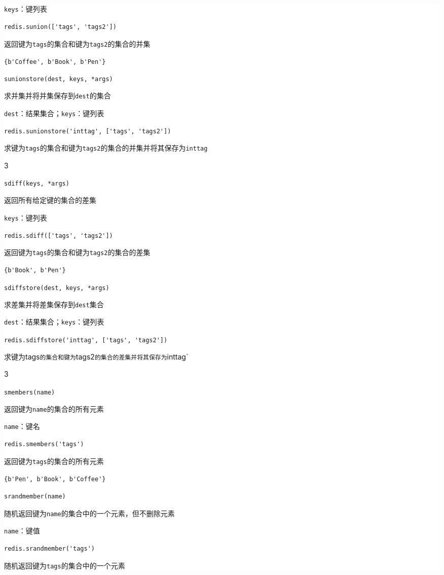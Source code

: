 `keys`：键列表

`redis.sunion(['tags', 'tags2'])`

返回键为`tags`的集合和键为`tags2`的集合的并集

`{b'Coffee', b'Book', b'Pen'}`

`sunionstore(dest, keys, *args)`

求并集并将并集保存到`dest`的集合

`dest`：结果集合；`keys`：键列表

`redis.sunionstore('inttag', ['tags', 'tags2'])`

求键为`tags`的集合和键为`tags2`的集合的并集并将其保存为`inttag`

3

`sdiff(keys, *args)`

返回所有给定键的集合的差集

`keys`：键列表

`redis.sdiff(['tags', 'tags2'])`

返回键为`tags`的集合和键为`tags2`的集合的差集

`{b'Book', b'Pen'}`

`sdiffstore(dest, keys, *args)`

求差集并将差集保存到`dest`集合

`dest`：结果集合；`keys`：键列表

`redis.sdiffstore('inttag', ['tags', 'tags2'])`

求键为tags`的集合和键为`tags2`的集合的差集并将其保存为`inttag\`

3

`smembers(name)`

返回键为`name`的集合的所有元素

`name`：键名

`redis.smembers('tags')`

返回键为`tags`的集合的所有元素

`{b'Pen', b'Book', b'Coffee'}`

`srandmember(name)`

随机返回键为`name`的集合中的一个元素，但不删除元素

`name`：键值

`redis.srandmember('tags')`

随机返回键为`tags`的集合中的一个元素
